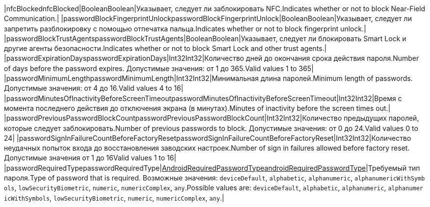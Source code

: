 |<span data-ttu-id="019f4-212">nfcBlocked</span><span class="sxs-lookup"><span data-stu-id="019f4-212">nfcBlocked</span></span>|<span data-ttu-id="019f4-213">Boolean</span><span class="sxs-lookup"><span data-stu-id="019f4-213">Boolean</span></span>|<span data-ttu-id="019f4-214">Указывает, следует ли заблокировать NFC.</span><span class="sxs-lookup"><span data-stu-id="019f4-214">Indicates whether or not to block Near-Field Communication.</span></span>|
|<span data-ttu-id="019f4-215">passwordBlockFingerprintUnlock</span><span class="sxs-lookup"><span data-stu-id="019f4-215">passwordBlockFingerprintUnlock</span></span>|<span data-ttu-id="019f4-216">Boolean</span><span class="sxs-lookup"><span data-stu-id="019f4-216">Boolean</span></span>|<span data-ttu-id="019f4-217">Указывает, следует ли запретить разблокировку с помощью отпечатка пальца.</span><span class="sxs-lookup"><span data-stu-id="019f4-217">Indicates whether or not to block fingerprint unlock.</span></span>|
|<span data-ttu-id="019f4-218">passwordBlockTrustAgents</span><span class="sxs-lookup"><span data-stu-id="019f4-218">passwordBlockTrustAgents</span></span>|<span data-ttu-id="019f4-219">Boolean</span><span class="sxs-lookup"><span data-stu-id="019f4-219">Boolean</span></span>|<span data-ttu-id="019f4-220">Указывает, следует ли блокировать Smart Lock и другие агенты безопасности.</span><span class="sxs-lookup"><span data-stu-id="019f4-220">Indicates whether or not to block Smart Lock and other trust agents.</span></span>|
|<span data-ttu-id="019f4-221">passwordExpirationDays</span><span class="sxs-lookup"><span data-stu-id="019f4-221">passwordExpirationDays</span></span>|<span data-ttu-id="019f4-222">Int32</span><span class="sxs-lookup"><span data-stu-id="019f4-222">Int32</span></span>|<span data-ttu-id="019f4-223">Количество дней до окончания срока действия пароля.</span><span class="sxs-lookup"><span data-stu-id="019f4-223">Number of days before the password expires.</span></span> <span data-ttu-id="019f4-224">Допустимые значения: от 1 до 365.</span><span class="sxs-lookup"><span data-stu-id="019f4-224">Valid values 1 to 365</span></span>|
|<span data-ttu-id="019f4-225">passwordMinimumLength</span><span class="sxs-lookup"><span data-stu-id="019f4-225">passwordMinimumLength</span></span>|<span data-ttu-id="019f4-226">Int32</span><span class="sxs-lookup"><span data-stu-id="019f4-226">Int32</span></span>|<span data-ttu-id="019f4-227">Минимальная длина паролей.</span><span class="sxs-lookup"><span data-stu-id="019f4-227">Minimum length of passwords.</span></span> <span data-ttu-id="019f4-228">Допустимые значения: от 4 до 16.</span><span class="sxs-lookup"><span data-stu-id="019f4-228">Valid values 4 to 16</span></span>|
|<span data-ttu-id="019f4-229">passwordMinutesOfInactivityBeforeScreenTimeout</span><span class="sxs-lookup"><span data-stu-id="019f4-229">passwordMinutesOfInactivityBeforeScreenTimeout</span></span>|<span data-ttu-id="019f4-230">Int32</span><span class="sxs-lookup"><span data-stu-id="019f4-230">Int32</span></span>|<span data-ttu-id="019f4-231">Время с момента последнего действия до отключения экрана (в минутах).</span><span class="sxs-lookup"><span data-stu-id="019f4-231">Minutes of inactivity before the screen times out.</span></span>|
|<span data-ttu-id="019f4-232">passwordPreviousPasswordBlockCount</span><span class="sxs-lookup"><span data-stu-id="019f4-232">passwordPreviousPasswordBlockCount</span></span>|<span data-ttu-id="019f4-233">Int32</span><span class="sxs-lookup"><span data-stu-id="019f4-233">Int32</span></span>|<span data-ttu-id="019f4-234">Количество предыдущих паролей, которые следует заблокировать.</span><span class="sxs-lookup"><span data-stu-id="019f4-234">Number of previous passwords to block.</span></span> <span data-ttu-id="019f4-235">Допустимые значения: от 0 до 24.</span><span class="sxs-lookup"><span data-stu-id="019f4-235">Valid values 0 to 24</span></span>|
|<span data-ttu-id="019f4-236">passwordSignInFailureCountBeforeFactoryReset</span><span class="sxs-lookup"><span data-stu-id="019f4-236">passwordSignInFailureCountBeforeFactoryReset</span></span>|<span data-ttu-id="019f4-237">Int32</span><span class="sxs-lookup"><span data-stu-id="019f4-237">Int32</span></span>|<span data-ttu-id="019f4-238">Количество неудачных попыток входа до восстановления заводских настроек.</span><span class="sxs-lookup"><span data-stu-id="019f4-238">Number of sign in failures allowed before factory reset.</span></span> <span data-ttu-id="019f4-239">Допустимые значения от 1 до 16</span><span class="sxs-lookup"><span data-stu-id="019f4-239">Valid values 1 to 16</span></span>|
|<span data-ttu-id="019f4-240">passwordRequiredType</span><span class="sxs-lookup"><span data-stu-id="019f4-240">passwordRequiredType</span></span>|[<span data-ttu-id="019f4-241">AndroidRequiredPasswordType</span><span class="sxs-lookup"><span data-stu-id="019f4-241">androidRequiredPasswordType</span></span>](../resources/intune-deviceconfig-androidrequiredpasswordtype.md)|<span data-ttu-id="019f4-242">Требуемый тип пароля.</span><span class="sxs-lookup"><span data-stu-id="019f4-242">Type of password that is required.</span></span> <span data-ttu-id="019f4-243">Возможные значения: `deviceDefault`, `alphabetic`, `alphanumeric`, `alphanumericWithSymbols`, `lowSecurityBiometric`, `numeric`, `numericComplex`, `any`.</span><span class="sxs-lookup"><span data-stu-id="019f4-243">Possible values are: `deviceDefault`, `alphabetic`, `alphanumeric`, `alphanumericWithSymbols`, `lowSecurityBiometric`, `numeric`, `numericComplex`, `any`.</span></span>|